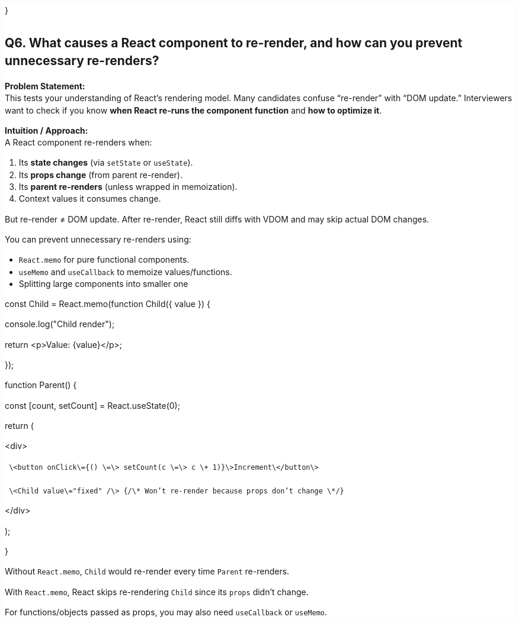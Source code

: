 }

## Q6. What causes a React component to re-render, and how can you prevent unnecessary re-renders?

**Problem Statement:**  
 This tests your understanding of React’s rendering model. Many candidates confuse “re-render” with “DOM update.” Interviewers want to check if you know **when React re-runs the component function** and **how to optimize it**.

**Intuition / Approach:**  
 A React component re-renders when:

1. Its **state changes** (via `setState` or `useState`).  
2. Its **props change** (from parent re-render).  
3. Its **parent re-renders** (unless wrapped in memoization).  
4. Context values it consumes change.

But re-render ≠ DOM update. After re-render, React still diffs with VDOM and may skip actual DOM changes.

You can prevent unnecessary re-renders using:

* `React.memo` for pure functional components.  
* `useMemo` and `useCallback` to memoize values/functions.  
* Splitting large components into smaller one

const Child \= React.memo(function Child({ value }) {

 console.log("Child render");

 return \<p\>Value: {value}\</p\>;

});

function Parent() {

 const \[count, setCount\] \= React.useState(0);

 return (

   \<div\>

     \<button onClick\={() \=\> setCount(c \=\> c \+ 1)}\>Increment\</button\>

     \<Child value\="fixed" /\> {/\* Won’t re-render because props don’t change \*/}

   \</div\>

 );

}

Without `React.memo`, `Child` would re-render every time `Parent` re-renders.

With `React.memo`, React skips re-rendering `Child` since its `props` didn’t change.

For functions/objects passed as props, you may also need `useCallback` or `useMemo`.

## 
